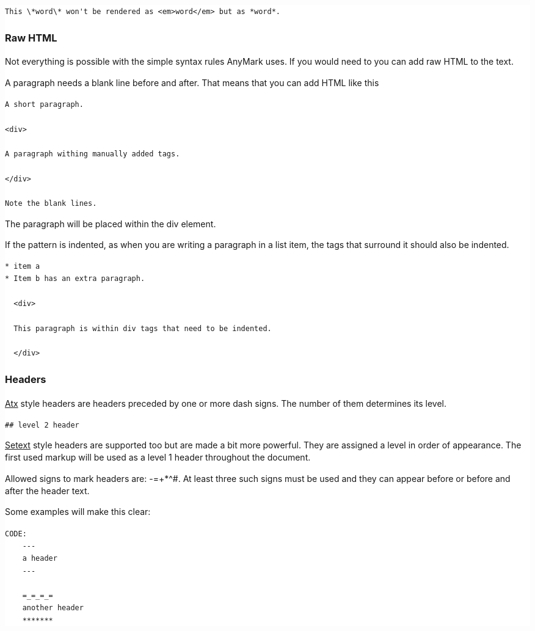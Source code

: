 	This \*word\* won't be rendered as <em>word</em> but as *word*.


### Raw HTML ###

Not everything is possible with the simple syntax rules AnyMark uses. If you would need to
you can add raw HTML to the text.

A paragraph needs a blank line before and after. That means that you can add HTML like this

	A short paragraph.

	<div>

	A paragraph withing manually added tags.

	</div>

	Note the blank lines.

The paragraph will be placed within the div element.

If the pattern is indented, as when you are writing a paragraph in a list item, the tags that
surround it should also be indented.

	* item a
	* Item b has an extra paragraph.
	
	  <div>

	  This paragraph is within div tags that need to be indented.

	  </div>


### Headers ###

[Atx](http://www.aaronsw.com/2002/atx/intro) style headers are headers preceded
by one or more dash signs. The number of them determines its level.

	## level 2 header

[Setext](http://docutils.sourceforge.net/mirror/setext.html) style headers are
supported too but are made a bit more powerful. They are assigned a level in order
of appearance. The first used markup will be used as a level 1 header throughout
the document.

Allowed signs to mark headers are: -=+*^#. At least three such signs must be used and 
they can appear before or before and after the header text.

Some examples will make this clear:

	CODE:
		---
		a header
		---

		=_=_=_=
		another header
		*******
